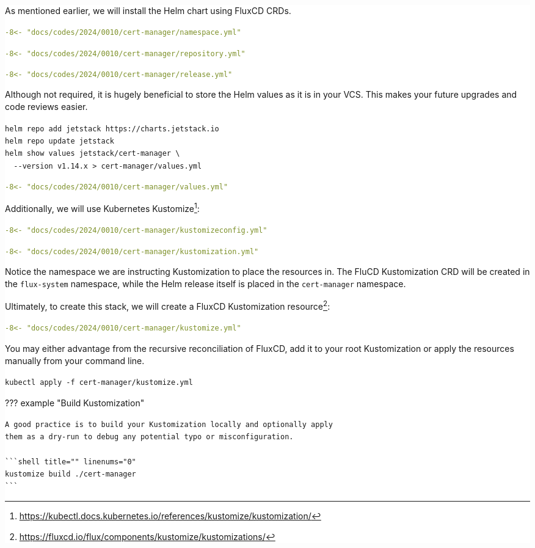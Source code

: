 As mentioned earlier, we will install the Helm chart using FluxCD CRDs.

```yaml title="cert-manager/namespace.yml"
-8<- "docs/codes/2024/0010/cert-manager/namespace.yml"
```

```yaml title="cert-manager/repository.yml"
-8<- "docs/codes/2024/0010/cert-manager/repository.yml"
```

```yaml title="cert-manager/release.yml" hl_lines="20"
-8<- "docs/codes/2024/0010/cert-manager/release.yml"
```

Although not required, it is hugely beneficial to store the Helm values as it
is in your VCS. This makes your future upgrades and code reviews easier.

```shell title="" linenums="0"
helm repo add jetstack https://charts.jetstack.io
helm repo update jetstack
helm show values jetstack/cert-manager \
  --version v1.14.x > cert-manager/values.yml
```

```yaml title="cert-manager/values.yml"
-8<- "docs/codes/2024/0010/cert-manager/values.yml"
```

Additionally, we will use Kubernetes Kustomize[^10]:

```yaml title="cert-manager/kustomizeconfig.yml"
-8<- "docs/codes/2024/0010/cert-manager/kustomizeconfig.yml"
```

```yaml title="cert-manager/kustomization.yml" hl_lines="7"
-8<- "docs/codes/2024/0010/cert-manager/kustomization.yml"
```

Notice the namespace we are instructing Kustomization to place the resources in.
The FluCD Kustomization CRD will be created in the `flux-system` namespace, while
the Helm release itself is placed in the `cert-manager` namespace.

Ultimately, to create this stack, we will create a FluxCD Kustomization resource[^11]:

```yaml title="cert-manager/kustomize.yml"
-8<- "docs/codes/2024/0010/cert-manager/kustomize.yml"
```

You may either advantage from the recursive reconciliation of FluxCD, add it
to your root Kustomization or apply the resources manually from your command line.

```shell title="" linenums="0"
kubectl apply -f cert-manager/kustomize.yml
```

??? example "Build Kustomization"

    A good practice is to build your Kustomization locally and optionally apply
    them as a dry-run to debug any potential typo or misconfiguration.

    ```shell title="" linenums="0"
    kustomize build ./cert-manager
    ```


[^1]: https://certbot.eff.org/
[^2]: https://cert-manager.io/
[^3]: https://kubernetes.io/docs/concepts/extend-kubernetes/operator/
[^4]: https://www.cncf.io/
[^5]: https://kubernetes.io/docs/concepts/services-networking/ingress/
[^6]: https://gateway-api.sigs.k8s.io/
[^7]: https://github.com/developer-friendly/blog/commit/eedf71d1f179a8a994a030e77c62f380440ed4d8
[^8]: https://squidfunk.github.io/mkdocs-material
[^9]: https://github.com/opentofu/opentofu/releases/tag/v1.7.0
[^10]: https://kubectl.docs.kubernetes.io/references/kustomize/kustomization/
[^11]: https://fluxcd.io/flux/components/kustomize/kustomizations/
[^12]: https://cert-manager.io/docs/configuration/acme/dns01/
[^13]: https://developer.hashicorp.com/terraform/language/meta-arguments/for_each#limitations-on-values-used-in-for_each
[^14]: https://cert-manager.io/docs/configuration/acme/dns01/route53/#set-up-an-iam-role
[^15]: https://docs.aws.amazon.com/STS/latest/APIReference/API_AssumeRoleWithWebIdentity.html
[^16]: https://github.com/cert-manager/cert-manager/issues/2147#issuecomment-2094066782
[^17]: https://github.com/aws/aws-sdk-go
[^18]: https://docs.aws.amazon.com/cli/latest/userguide/cli-configure-envvars.html
[^19]: https://gateway-api.sigs.k8s.io/
[^20]: https://docs.cilium.io/en/stable/network/servicemesh/gateway-api/gateway-api/
[k3s-ubuntu]: ./0005-install-k3s-on-ubuntu22.md
[ESO]: ./0009-external-secrets-aks-to-aws-ssm.md
[developer-friendly.blog]: https://developer-friendly.blog